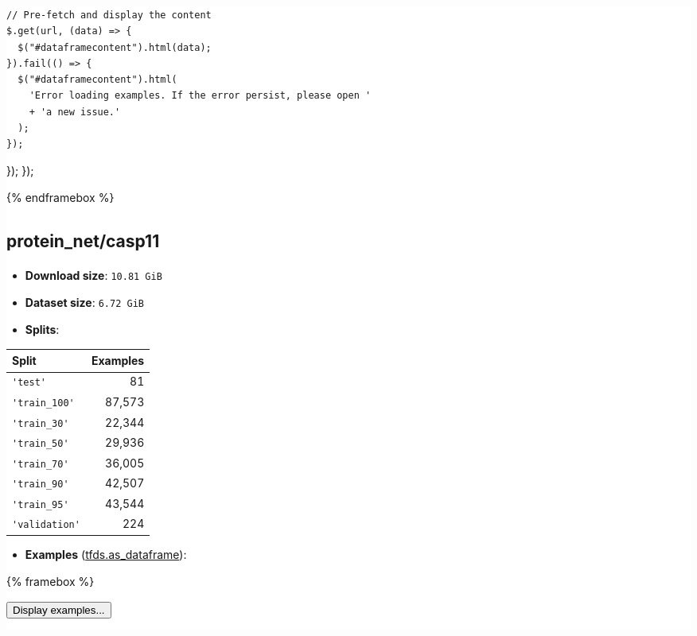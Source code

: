     // Pre-fetch and display the content
    $.get(url, (data) => {
      $("#dataframecontent").html(data);
    }).fail(() => {
      $("#dataframecontent").html(
        'Error loading examples. If the error persist, please open '
        + 'a new issue.'
      );
    });
  });
});
</script>

{% endframebox %}



## protein_net/casp11

*   **Download size**: `10.81 GiB`

*   **Dataset size**: `6.72 GiB`

*   **Splits**:

Split          | Examples
:------------- | -------:
`'test'`       | 81
`'train_100'`  | 87,573
`'train_30'`   | 22,344
`'train_50'`   | 29,936
`'train_70'`   | 36,005
`'train_90'`   | 42,507
`'train_95'`   | 43,544
`'validation'` | 224

*   **Examples**
    ([tfds.as_dataframe](https://www.tensorflow.org/datasets/api_docs/python/tfds/as_dataframe)):



{% framebox %}

<button id="displaydataframe">Display examples...</button>
<div id="dataframecontent" style="overflow-x:auto"></div>
<script src="https://www.gstatic.com/external_hosted/jquery2.min.js"></script>
<script>
var url = "https://storage.googleapis.com/tfds-data/visualization/dataframe/protein_net-casp11-1.0.0.html";
$(document).ready(() => {
  $("#displaydataframe").click((event) => {
    // Disable the button after clicking (dataframe loaded only once).
    $("#displaydataframe").prop("disabled", true);

    // Pre-fetch and display the content
    $.get(url, (data) => {
      $("#dataframecontent").html(data);
    }).fail(() => {
      $("#dataframecontent").html(
        'Error loading examples. If the error persist, please open '
        + 'a new issue.'
      );
    });
  });
});
</script>
